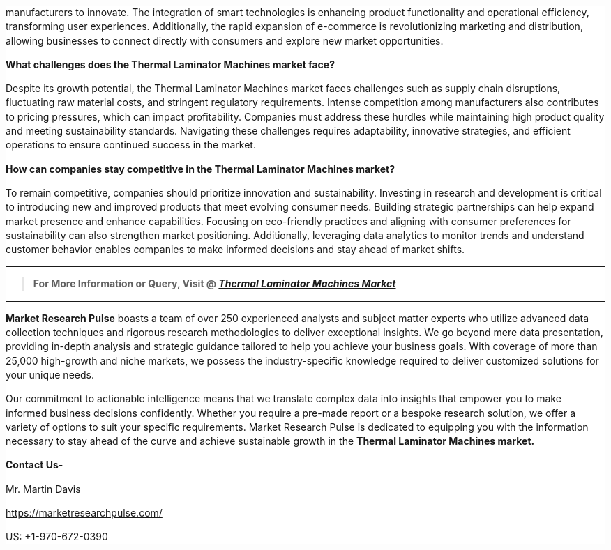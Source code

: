 manufacturers to innovate. The integration of smart technologies is enhancing product functionality and operational efficiency, transforming user experiences. Additionally, the rapid expansion of e-commerce is revolutionizing marketing and distribution, allowing businesses to connect directly with consumers and explore new market opportunities.</p><p><strong>What challenges does the Thermal Laminator Machines market face?</strong></p><p>Despite its growth potential, the Thermal Laminator Machines market faces challenges such as supply chain disruptions, fluctuating raw material costs, and stringent regulatory requirements. Intense competition among manufacturers also contributes to pricing pressures, which can impact profitability. Companies must address these hurdles while maintaining high product quality and meeting sustainability standards. Navigating these challenges requires adaptability, innovative strategies, and efficient operations to ensure continued success in the market.</p><p><strong>How can companies stay competitive in the Thermal Laminator Machines market?</strong></p><p>To remain competitive, companies should prioritize innovation and sustainability. Investing in research and development is critical to introducing new and improved products that meet evolving consumer needs. Building strategic partnerships can help expand market presence and enhance capabilities. Focusing on eco-friendly practices and aligning with consumer preferences for sustainability can also strengthen market positioning. Additionally, leveraging data analytics to monitor trends and understand customer behavior enables companies to make informed decisions and stay ahead of market shifts.</p><hr /><blockquote><p><strong>For More Information or Query, Visit @&nbsp;<em><a href="https://marketresearchpulse.com/report/8519/thermal-laminator-machines-market?utm_source=Linkedin&utm_medium=025">Thermal Laminator Machines Market</a></em></strong></p></blockquote><hr /><p><strong>Market Research Pulse</strong> boasts a team of over 250 experienced analysts and subject matter experts who utilize advanced data collection techniques and rigorous research methodologies to deliver exceptional insights. We go beyond mere data presentation, providing in-depth analysis and strategic guidance tailored to help you achieve your business goals. With coverage of more than 25,000 high-growth and niche markets, we possess the industry-specific knowledge required to deliver customized solutions for your unique needs.</p><p>Our commitment to actionable intelligence means that we translate complex data into insights that empower you to make informed business decisions confidently. Whether you require a pre-made report or a bespoke research solution, we offer a variety of options to suit your specific requirements. Market Research Pulse is dedicated to equipping you with the information necessary to stay ahead of the curve and achieve sustainable growth in the <strong>Thermal Laminator Machines market.</strong></p><p><strong>Contact Us-</strong></p><p>Mr. Martin Davis</p><p>https://marketresearchpulse.com/</p><p>US: +1-970-672-0390</p>